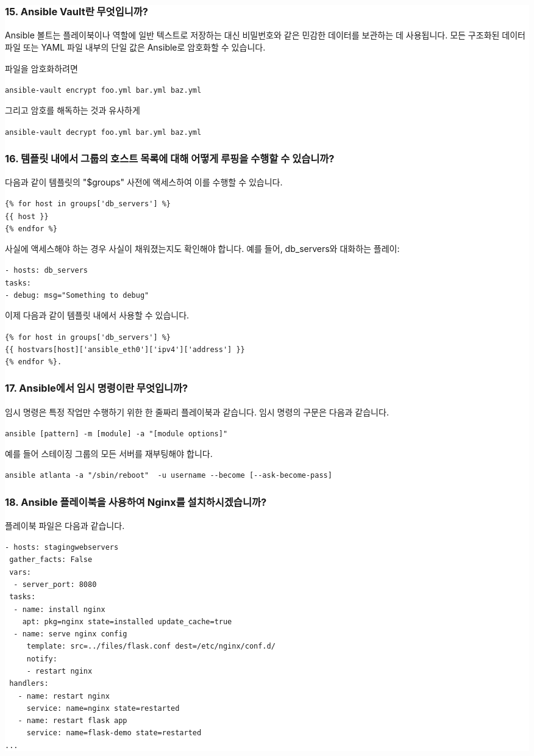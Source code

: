 ### 15. Ansible Vault란 무엇입니까?
Ansible 볼트는 플레이북이나 역할에 일반 텍스트로 저장하는 대신 비밀번호와 같은 민감한 데이터를 보관하는 데 사용됩니다. 모든 구조화된 데이터 파일 또는 YAML 파일 내부의 단일 값은 Ansible로 암호화할 수 있습니다. 

파일을 암호화하려면
```
ansible-vault encrypt foo.yml bar.yml baz.yml
```
그리고 암호를 해독하는 것과 유사하게
```
ansible-vault decrypt foo.yml bar.yml baz.yml
```
### 16. 템플릿 내에서 그룹의 호스트 목록에 대해 어떻게 루핑을 수행할 수 있습니까?

다음과 같이 템플릿의 "$groups" 사전에 액세스하여 이를 수행할 수 있습니다.
```
{% for host in groups['db_servers'] %}
{{ host }}
{% endfor %}
```
사실에 액세스해야 하는 경우 사실이 채워졌는지도 확인해야 합니다. 예를 들어, db_servers와 대화하는 플레이:
```
- hosts: db_servers
tasks:
- debug: msg="Something to debug"
```
이제 다음과 같이 템플릿 내에서 사용할 수 있습니다.
```
{% for host in groups['db_servers'] %}
{{ hostvars[host]['ansible_eth0']['ipv4']['address'] }}
{% endfor %}.
```
### 17. Ansible에서 임시 명령이란 무엇입니까?

임시 명령은 특정 작업만 수행하기 위한 한 줄짜리 플레이북과 같습니다. 임시 명령의 구문은 다음과 같습니다.
```
ansible [pattern] -m [module] -a "[module options]"
```
예를 들어 스테이징 그룹의 모든 서버를 재부팅해야 합니다.
```
ansible atlanta -a "/sbin/reboot"  -u username --become [--ask-become-pass]
```
### 18. Ansible 플레이북을 사용하여 Nginx를 설치하시겠습니까?

플레이북 파일은 다음과 같습니다.
```
- hosts: stagingwebservers
 gather_facts: False
 vars:
  - server_port: 8080
 tasks:
  - name: install nginx
    apt: pkg=nginx state=installed update_cache=true
  - name: serve nginx config
     template: src=../files/flask.conf dest=/etc/nginx/conf.d/
     notify:
     - restart nginx
 handlers:
   - name: restart nginx
     service: name=nginx state=restarted
   - name: restart flask app
     service: name=flask-demo state=restarted
...
```